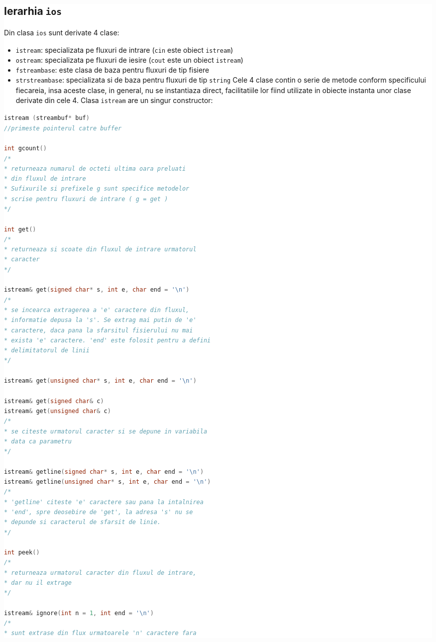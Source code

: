 ## Ierarhia `ios`
Din clasa `ios` sunt derivate 4 clase:
- `istream`: specializata pe fluxuri de intrare (`cin` este obiect `istream`)
- `ostream`: specializata pe fluxuri de iesire (`cout` este un obiect `istream`)
- `fstreambase`: este clasa de baza pentru fluxuri de tip fisiere
- `strstreambase`: specializata si de baza pentru fluxuri de tip `string`
Cele 4 clase contin o serie de metode conform specificului fiecareia, insa aceste clase, in general, nu se instantiaza direct, facilitatiile lor fiind utilizate in obiecte instanta unor clase derivate din cele 4.
Clasa `istream` are un singur constructor:
```cpp
istream (streambuf* buf)
//primeste pointerul catre buffer

int gcount()
/*
* returneaza numarul de octeti ultima oara preluati 
* din fluxul de intrare
* Sufixurile si prefixele g sunt specifice metodelor
* scrise pentru fluxuri de intrare ( g = get )
*/

int get()
/*
* returneaza si scoate din fluxul de intrare urmatorul
* caracter
*/

istream& get(signed char* s, int e, char end = '\n')
/*
* se incearca extragerea a 'e' caractere din fluxul,
* informatie depusa la 's'. Se extrag mai putin de 'e'
* caractere, daca pana la sfarsitul fisierului nu mai
* exista 'e' caractere. 'end' este folosit pentru a defini
* delimitatorul de linii
*/

istream& get(unsigned char* s, int e, char end = '\n')

istream& get(signed char& c)
istream& get(unsigned char& c)
/*
* se citeste urmatorul caracter si se depune in variabila
* data ca parametru
*/

istream& getline(signed char* s, int e, char end = '\n')
istream& getline(unsigned char* s, int e, char end = '\n')
/*
* 'getline' citeste 'e' caractere sau pana la intalnirea
* 'end', spre deosebire de 'get', la adresa 's' nu se
* depunde si caracterul de sfarsit de linie.
*/

int peek()
/*
* returneaza urmatorul caracter din fluxul de intrare,
* dar nu il extrage
*/

istream& ignore(int n = 1, int end = '\n')
/*
* sunt extrase din flux urmatoarele 'n' caractere fara
```